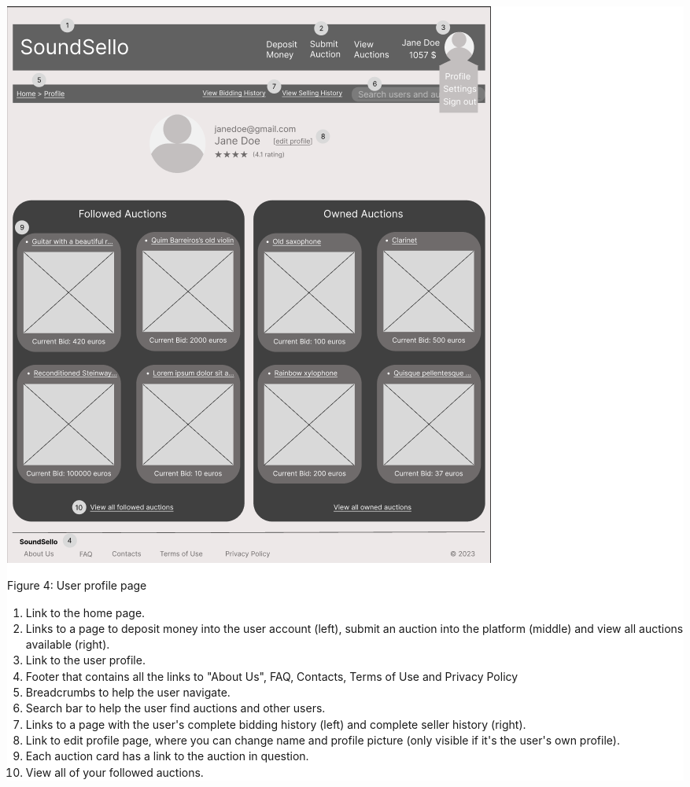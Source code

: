 ![Profile](/resources/profile.png)

Figure 4: User profile page

1. Link to the home page.
2. Links to a page to deposit money into the user account (left), submit an auction into the platform (middle) and view all auctions available (right).
3. Link to the user profile.
4. Footer that contains all the links to "About Us", FAQ, Contacts, Terms of Use and Privacy Policy
5. Breadcrumbs to help the user navigate.
6. Search bar to help the user find auctions and other users.
7. Links to a page with the user's complete bidding history (left) and complete seller history (right).
8. Link to edit profile page, where you can change name and profile picture (only visible if it's the user's own profile).
9. Each auction card has a link to the auction in question.
10. View all of your followed auctions.
